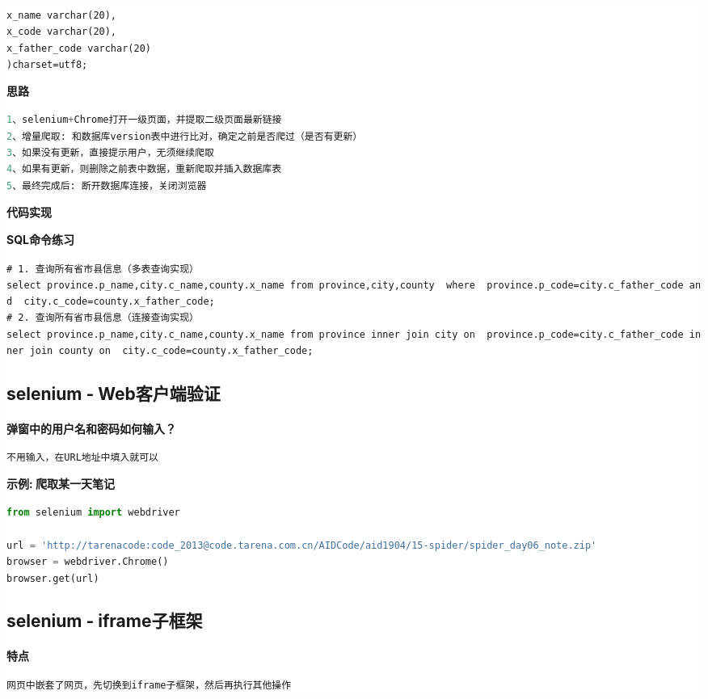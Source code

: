 ```mysql
x_name varchar(20),
x_code varchar(20),
x_father_code varchar(20)
)charset=utf8;
```

**思路**

```python
1、selenium+Chrome打开一级页面，并提取二级页面最新链接
2、增量爬取: 和数据库version表中进行比对，确定之前是否爬过（是否有更新）
3、如果没有更新，直接提示用户，无须继续爬取
4、如果有更新，则删除之前表中数据，重新爬取并插入数据库表
5、最终完成后: 断开数据库连接，关闭浏览器
```

**代码实现**

```python

```

**SQL命令练习**

```mysql
# 1. 查询所有省市县信息（多表查询实现）
select province.p_name,city.c_name,county.x_name from province,city,county  where  province.p_code=city.c_father_code and  city.c_code=county.x_father_code;
# 2. 查询所有省市县信息（连接查询实现）
select province.p_name,city.c_name,county.x_name from province inner join city on  province.p_code=city.c_father_code inner join county on  city.c_code=county.x_father_code;
```

## **selenium - Web客户端验证**

**弹窗中的用户名和密码如何输入？**

```python
不用输入，在URL地址中填入就可以
```

**示例: 爬取某一天笔记**

```python
from selenium import webdriver

url = 'http://tarenacode:code_2013@code.tarena.com.cn/AIDCode/aid1904/15-spider/spider_day06_note.zip'
browser = webdriver.Chrome()
browser.get(url)
```

## **selenium - iframe子框架**

**特点**

```python
网页中嵌套了网页，先切换到iframe子框架，然后再执行其他操作
```
